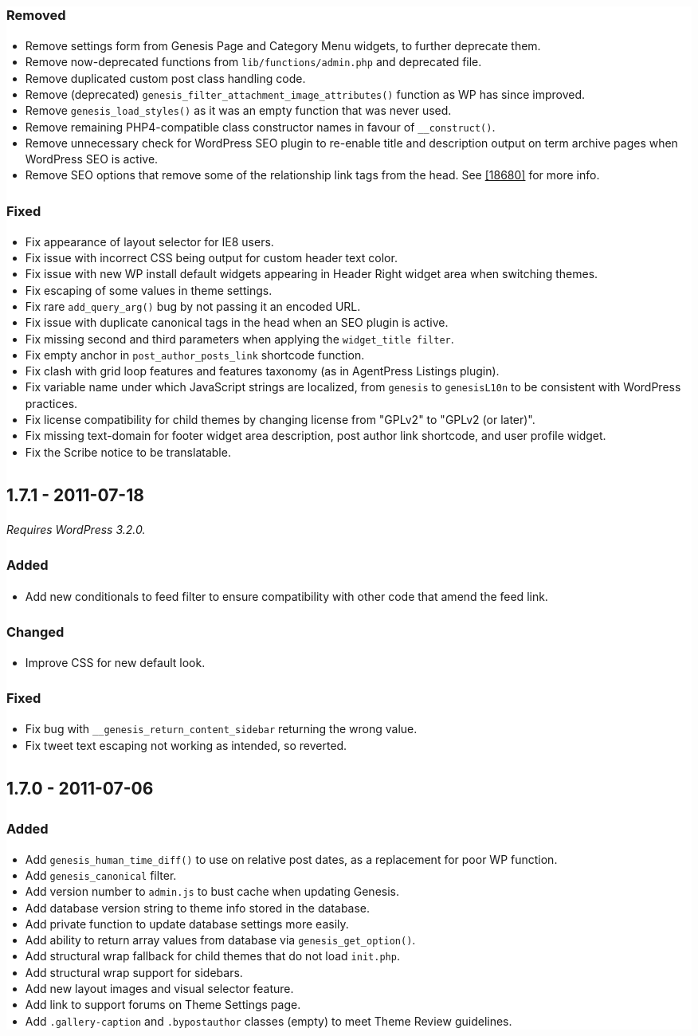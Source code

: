 ### Removed
- Remove settings form from Genesis Page and Category Menu widgets, to further deprecate them.
- Remove now-deprecated functions from `lib/functions/admin.php` and deprecated file.
- Remove duplicated custom post class handling code.
- Remove (deprecated) `genesis_filter_attachment_image_attributes()` function as WP has since improved.
- Remove `genesis_load_styles()` as it was an empty function that was never used.
- Remove remaining PHP4-compatible class constructor names in favour of `__construct()`.
- Remove unnecessary check for WordPress SEO plugin to re-enable title and description output on term archive pages when WordPress SEO is active.
- Remove SEO options that remove some of the relationship link tags from the head. See [\[18680\]](http://core.trac.wordpress.org/changeset/18680) for more info.

### Fixed
- Fix appearance of layout selector for IE8 users.
- Fix issue with incorrect CSS being output for custom header text color.
- Fix issue with new WP install default widgets appearing in Header Right widget area when switching themes.
- Fix escaping of some values in theme settings.
- Fix rare `add_query_arg()` bug by not passing it an encoded URL.
- Fix issue with duplicate canonical tags in the head when an SEO plugin is active.
- Fix missing second and third parameters when applying the `widget_title filter`.
- Fix empty anchor in `post_author_posts_link` shortcode function.
- Fix clash with grid loop features and features taxonomy (as in AgentPress Listings plugin).
- Fix variable name under which JavaScript strings are localized, from `genesis` to `genesisL10n` to be consistent with WordPress practices.
- Fix license compatibility for child themes by changing license from "GPLv2" to "GPLv2 (or later)".
- Fix missing text-domain for footer widget area description, post author link shortcode, and user profile widget.
- Fix the Scribe notice to be translatable.

## 1.7.1 - 2011-07-18
_Requires WordPress 3.2.0._
### Added
- Add new conditionals to feed filter to ensure compatibility with other code that amend the feed link.

### Changed
- Improve CSS for new default look.

### Fixed
- Fix bug with `__genesis_return_content_sidebar` returning the wrong value.
- Fix tweet text escaping not working as intended, so reverted.

## 1.7.0 - 2011-07-06
### Added
- Add `genesis_human_time_diff()` to use on relative post dates, as a replacement for poor WP function.
- Add `genesis_canonical` filter.
- Add version number to `admin.js` to bust cache when updating Genesis.
- Add database version string to theme info stored in the database.
- Add private function to update database settings more easily.
- Add ability to return array values from database via `genesis_get_option()`.
- Add structural wrap fallback for child themes that do not load `init.php`.
- Add structural wrap support for sidebars.
- Add new layout images and visual selector feature.
- Add link to support forums on Theme Settings page.
- Add `.gallery-caption` and `.bypostauthor` classes (empty) to meet Theme Review guidelines.

[2.7.3]: https://github.com/studiopress/genesis/compare/2.7.2...2.7.3
[2.7.2]: https://github.com/studiopress/genesis/compare/2.7.1...2.7.2
[2.7.1]: https://github.com/studiopress/genesis/compare/2.7.0...2.7.1
[2.7.0]: https://github.com/studiopress/genesis/compare/2.6.1...2.7.0
[2.6.1]: https://github.com/studiopress/genesis/compare/2.6.0...2.6.1
[2.6.0]: https://github.com/studiopress/genesis/compare/2.5.3...2.6.0
[2.5.3]: https://github.com/studiopress/genesis/compare/2.5.2...2.5.3
[2.5.3]: https://github.com/studiopress/genesis/compare/2.5.2...2.5.3
[2.5.2]: https://github.com/studiopress/genesis/compare/2.5.1...2.5.2
[2.5.1]: https://github.com/studiopress/genesis/compare/2.5.0...2.5.1
[2.5.0]: https://github.com/studiopress/genesis/compare/2.4.2...2.5.0
[2.4.2]: https://github.com/studiopress/genesis/compare/2.4.1...2.4.2
[2.4.1]: https://github.com/studiopress/genesis/compare/2.4.0...2.4.1
[2.4.0]: https://github.com/studiopress/genesis/compare/2.3.1...2.4.0
[2.3.1]: https://github.com/studiopress/genesis/compare/2.3.0...2.3.1
[2.3.0]: https://github.com/studiopress/genesis/compare/2.2.7...2.3.0
[2.2.7]: https://github.com/studiopress/genesis/compare/2.2.6...2.2.7
[2.2.6]: https://github.com/studiopress/genesis/compare/2.2.5...2.2.6
[2.2.5]: https://github.com/studiopress/genesis/compare/2.2.4...2.2.5
[2.2.4]: https://github.com/studiopress/genesis/compare/2.2.3...2.2.4
[2.2.3]: https://github.com/studiopress/genesis/compare/2.2.2...2.2.3
[2.2.2]: https://github.com/studiopress/genesis/compare/2.2.1...2.2.2
[2.2.1]: https://github.com/studiopress/genesis/compare/2.2.0...2.2.1
[2.2.0]: https://github.com/studiopress/genesis/compare/2.1.3...2.2.0
[2.1.3]: https://github.com/studiopress/genesis/compare/2.1.2...2.1.3
[2.1.2]: https://github.com/studiopress/genesis/compare/2.1.1...2.1.2
[2.1.1]: https://github.com/studiopress/genesis/compare/2.1.0...2.1.1
[2.1.0]: https://github.com/studiopress/genesis/compare/2.0.2...2.1.0
[2.0.2]: https://github.com/studiopress/genesis/compare/2.0.1...2.0.2
[2.0.1]: https://github.com/studiopress/genesis/compare/2.0.0...2.0.1